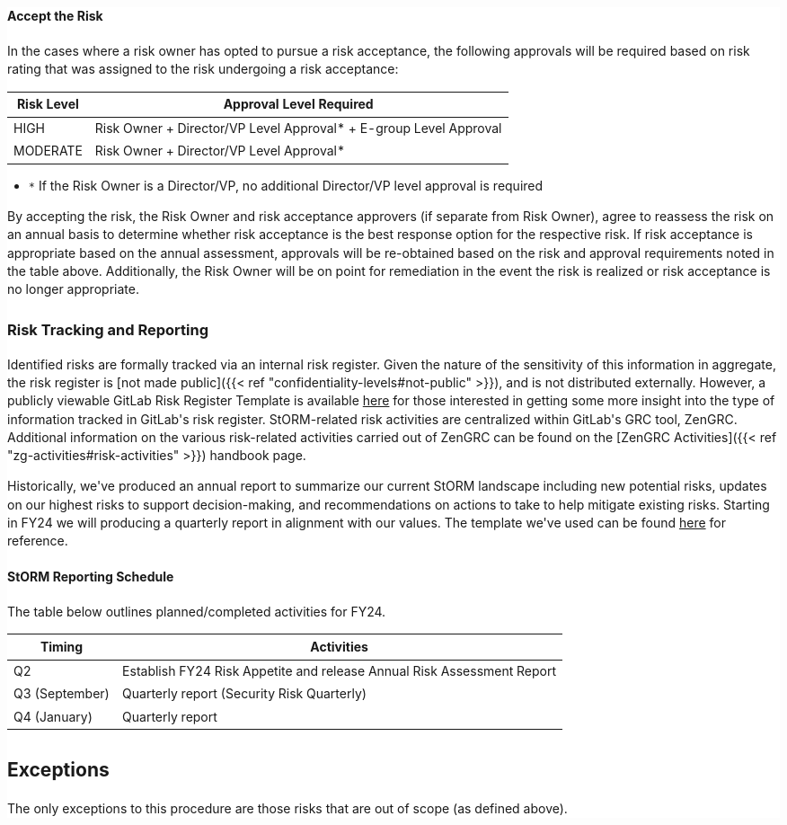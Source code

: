 #### Accept the Risk

In the cases where a risk owner has opted to pursue a risk acceptance, the following approvals will be required based on risk rating that was assigned to the risk undergoing a risk acceptance:

|Risk Level|Approval Level Required|
|-----|-----|
|HIGH|Risk Owner + Director/VP Level Approval* + E-group Level Approval|
|MODERATE|Risk Owner + Director/VP Level Approval*|

- `*` If the Risk Owner is a Director/VP, no additional Director/VP level approval is required

By accepting the risk, the Risk Owner and risk acceptance approvers (if separate from Risk Owner), agree to reassess the risk on an annual basis to determine whether risk acceptance is the best response option for the respective risk. If risk acceptance is appropriate based on the annual assessment, approvals will be re-obtained based on the risk and approval requirements noted in the table above. Additionally, the Risk Owner will be on point for remediation in the event the risk is realized or risk acceptance is no longer appropriate.

### Risk Tracking and Reporting

Identified risks are formally tracked via an internal risk register. Given the nature of the sensitivity of this information in aggregate, the risk register is [not made public]({{< ref "confidentiality-levels#not-public" >}}), and is not distributed externally. However, a publicly viewable GitLab Risk Register Template is available [here](https://docs.google.com/spreadsheets/d/1Lvn-ZjPNcZ-QMh-pkC6HqjwR-acUf70V9w2pquhRmH0/edit?usp=sharing) for those interested in getting some more insight into the type of information tracked in GitLab's risk register. StORM-related risk activities are centralized within GitLab's GRC tool, ZenGRC. Additional information on the various risk-related activities carried out of ZenGRC can be found on the [ZenGRC Activities]({{< ref "zg-activities#risk-activities" >}}) handbook page.

Historically, we've produced an annual report to summarize our current StORM landscape including new potential risks, updates on our highest risks to support decision-making, and recommendations on actions to take to help mitigate existing risks. Starting in FY24 we will producing a quarterly report in alignment with our values. The template we've used can be found [here](https://docs.google.com/presentation/d/1uwz8sKnf9sWY9Of_GKPtIU2dDa3i6k6xekZENPW41NY/edit?usp=sharing) for reference.

#### StORM Reporting Schedule

The table below outlines planned/completed activities for FY24.

|Timing|Activities|
|-----|-----|
|Q2|Establish FY24 Risk Appetite and release Annual Risk Assessment Report|
|Q3 (September)|Quarterly report (Security Risk Quarterly) |
|Q4 (January)|Quarterly report|


## Exceptions

The only exceptions to this procedure are those risks that are out of scope (as defined above).
